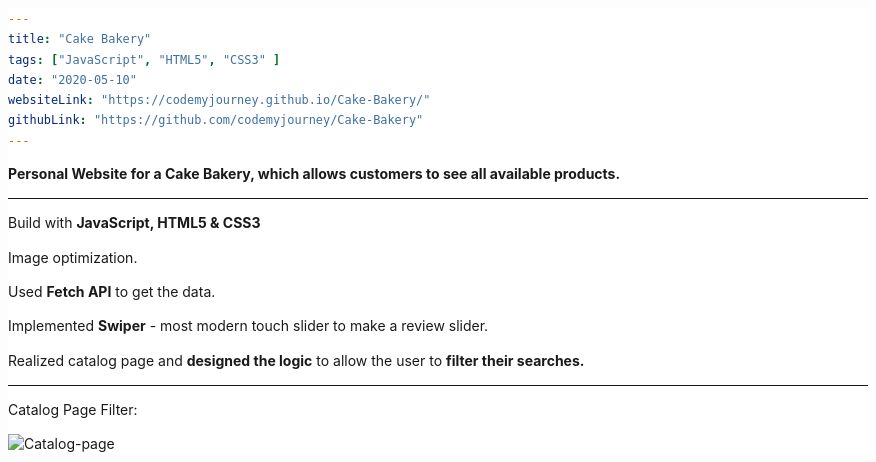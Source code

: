 ```yaml
---
title: "Cake Bakery"
tags: ["JavaScript", "HTML5", "CSS3" ]
date: "2020-05-10"
websiteLink: "https://codemyjourney.github.io/Cake-Bakery/"
githubLink: "https://github.com/codemyjourney/Cake-Bakery"
---
```



**Personal Website for a Cake Bakery, which allows customers to see all available products.**
___

Build with **JavaScript, HTML5 & CSS3**

Image optimization.

Used **Fetch API** to get the data.

Implemented **Swiper** - most modern touch slider to make a review slider.

Realized catalog page and **designed the logic** to allow the user to **filter their searches.**

___
Catalog Page Filter:

<image width="100%" src="https://i.ibb.co/fFMpnLL/cake-bakery.png" frameborder="0" alt="Catalog-page"></image>
